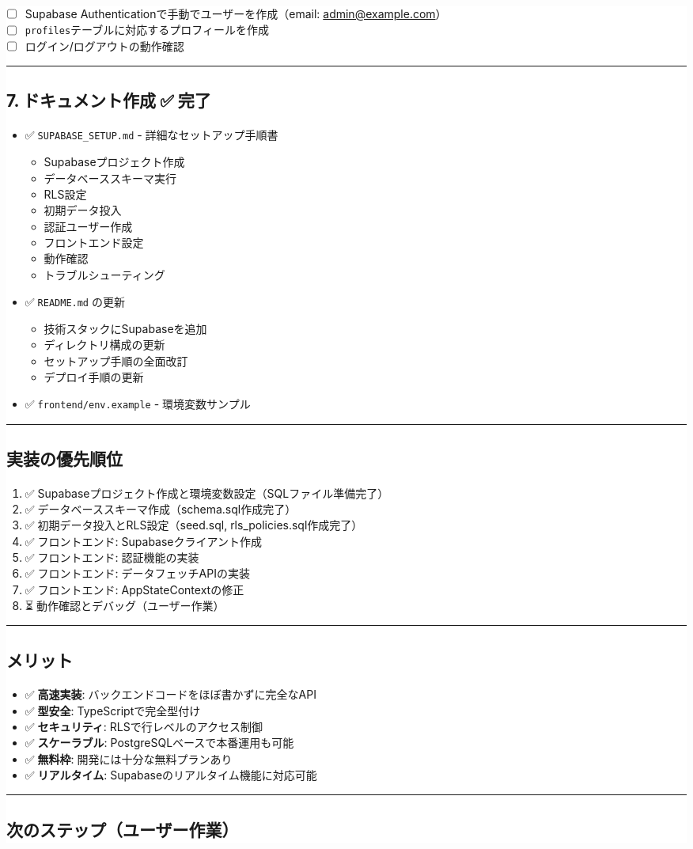 - [ ] Supabase Authenticationで手動でユーザーを作成（email: admin@example.com）
- [ ] `profiles`テーブルに対応するプロフィールを作成
- [ ] ログイン/ログアウトの動作確認

---

## 7. ドキュメント作成 ✅ 完了

- ✅ `SUPABASE_SETUP.md` - 詳細なセットアップ手順書
  - Supabaseプロジェクト作成
  - データベーススキーマ実行
  - RLS設定
  - 初期データ投入
  - 認証ユーザー作成
  - フロントエンド設定
  - 動作確認
  - トラブルシューティング

- ✅ `README.md` の更新
  - 技術スタックにSupabaseを追加
  - ディレクトリ構成の更新
  - セットアップ手順の全面改訂
  - デプロイ手順の更新

- ✅ `frontend/env.example` - 環境変数サンプル

---

## 実装の優先順位

1. ✅ Supabaseプロジェクト作成と環境変数設定（SQLファイル準備完了）
2. ✅ データベーススキーマ作成（schema.sql作成完了）
3. ✅ 初期データ投入とRLS設定（seed.sql, rls_policies.sql作成完了）
4. ✅ フロントエンド: Supabaseクライアント作成
5. ✅ フロントエンド: 認証機能の実装
6. ✅ フロントエンド: データフェッチAPIの実装
7. ✅ フロントエンド: AppStateContextの修正
8. ⏳ 動作確認とデバッグ（ユーザー作業）

---

## メリット

- ✅ **高速実装**: バックエンドコードをほぼ書かずに完全なAPI
- ✅ **型安全**: TypeScriptで完全型付け
- ✅ **セキュリティ**: RLSで行レベルのアクセス制御
- ✅ **スケーラブル**: PostgreSQLベースで本番運用も可能
- ✅ **無料枠**: 開発には十分な無料プランあり
- ✅ **リアルタイム**: Supabaseのリアルタイム機能に対応可能

---

## 次のステップ（ユーザー作業）
